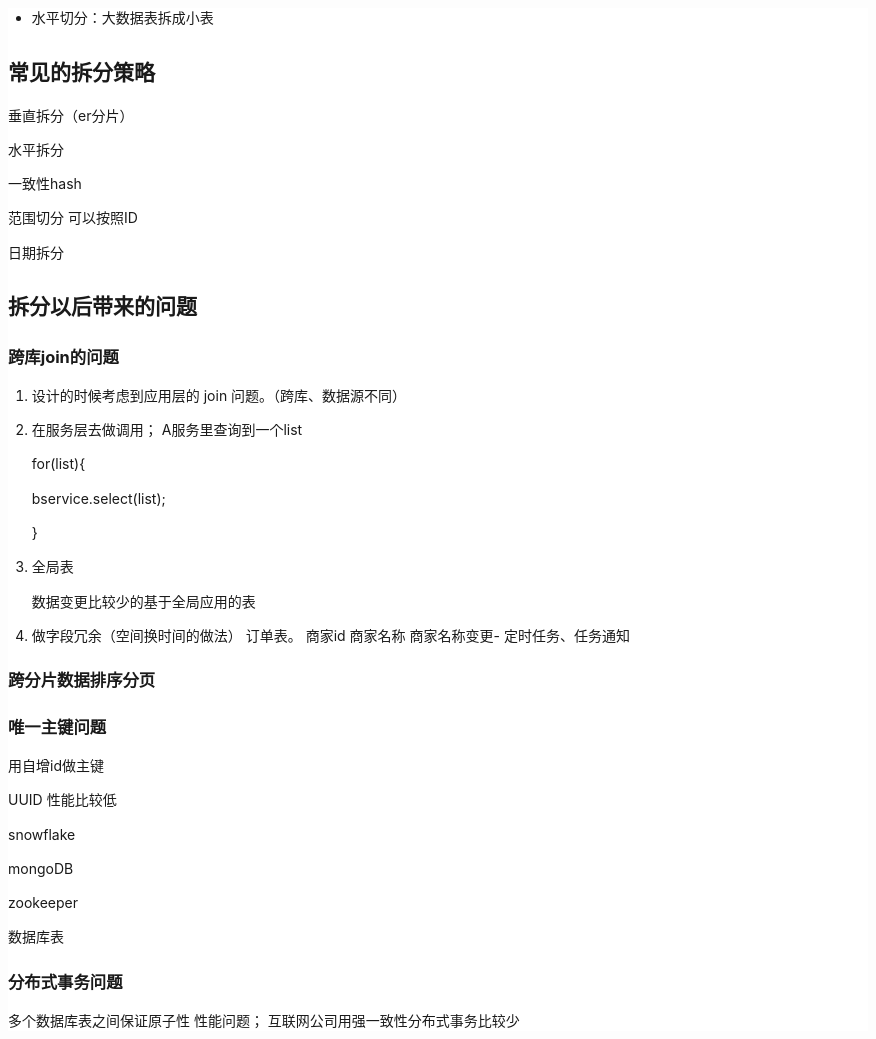 * 水平切分：大数据表拆成小表

## 常见的拆分策略

垂直拆分（er分片）

 

水平拆分

一致性hash

范围切分 可以按照ID

日期拆分

## 拆分以后带来的问题

### 跨库join的问题

1. 设计的时候考虑到应用层的 join 问题。（跨库、数据源不同）

2. 在服务层去做调用；
   A服务里查询到一个list

   for(list){

      bservice.select(list);

   }

3. 全局表

   数据变更比较少的基于全局应用的表

4. 做字段冗余（空间换时间的做法）
   订单表。 商家id  商家名称
   商家名称变更- 定时任务、任务通知

### 跨分片数据排序分页

### 唯一主键问题

用自增id做主键

UUID 性能比较低

snowflake 

mongoDB 

zookeeper 

数据库表



### 分布式事务问题

多个数据库表之间保证原子性  性能问题； 互联网公司用强一致性分布式事务比较少
